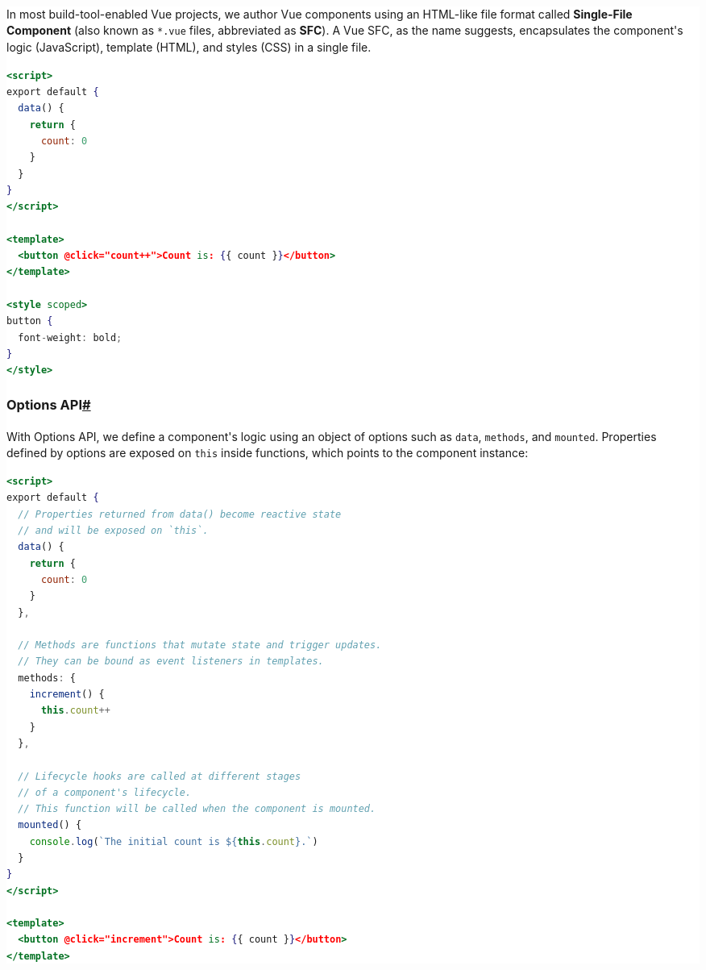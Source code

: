 In most build-tool-enabled Vue projects, we author Vue components using an HTML-like file format called **Single-File Component** (also known as `*.vue` files, abbreviated as **SFC**). A Vue SFC, as the name suggests, encapsulates the component's logic (JavaScript), template (HTML), and styles (CSS) in a single file.

```jsx
<script>
export default {
  data() {
    return {
      count: 0
    }
  }
}
</script>

<template>
  <button @click="count++">Count is: {{ count }}</button>
</template>

<style scoped>
button {
  font-weight: bold;
}
</style>
```

### **Options API[#](https://vuejs.org/guide/introduction.html#options-api)**

With Options API, we define a component's logic using an object of options such as `data`, `methods`, and `mounted`. Properties defined by options are exposed on `this` inside functions, which points to the component instance:

```jsx
<script>
export default {
  // Properties returned from data() become reactive state
  // and will be exposed on `this`.
  data() {
    return {
      count: 0
    }
  },

  // Methods are functions that mutate state and trigger updates.
  // They can be bound as event listeners in templates.
  methods: {
    increment() {
      this.count++
    }
  },

  // Lifecycle hooks are called at different stages
  // of a component's lifecycle.
  // This function will be called when the component is mounted.
  mounted() {
    console.log(`The initial count is ${this.count}.`)
  }
}
</script>

<template>
  <button @click="increment">Count is: {{ count }}</button>
</template>
```